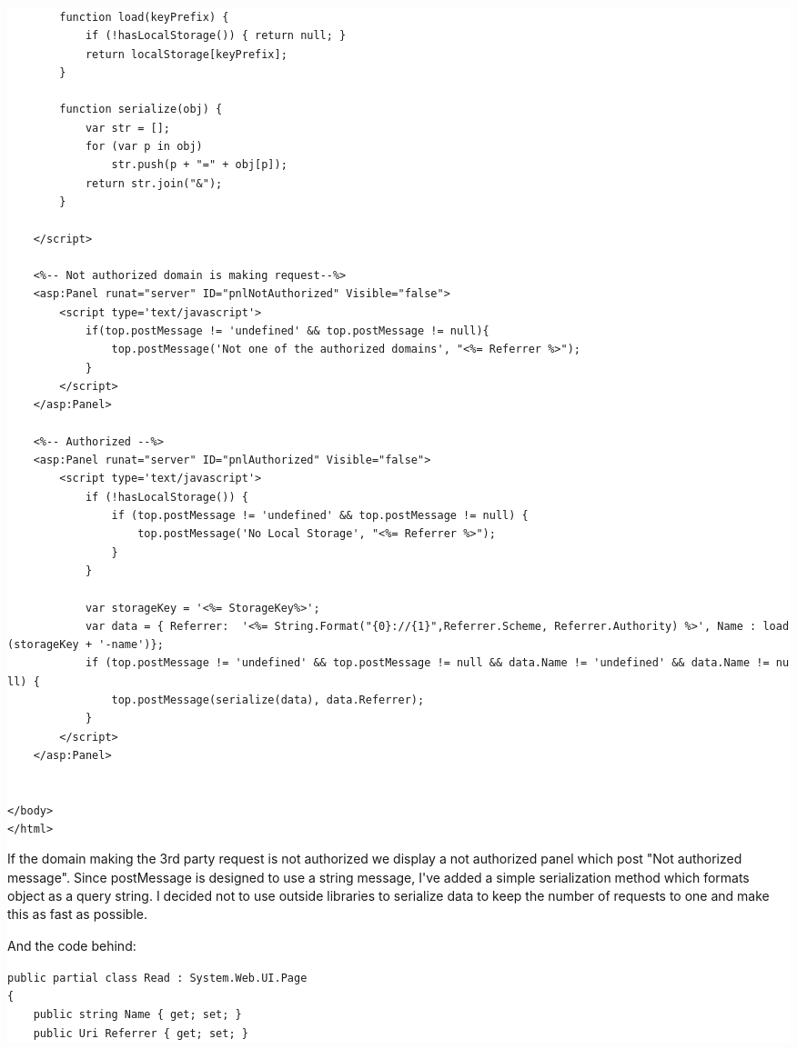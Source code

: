             function load(keyPrefix) {
                if (!hasLocalStorage()) { return null; }
                return localStorage[keyPrefix];
            }
    
            function serialize(obj) {
                var str = [];
                for (var p in obj)
                    str.push(p + "=" + obj[p]);
                return str.join("&");
            }        
    
        </script>
    
        <%-- Not authorized domain is making request--%>
        <asp:Panel runat="server" ID="pnlNotAuthorized" Visible="false">
            <script type='text/javascript'>
                if(top.postMessage != 'undefined' && top.postMessage != null){
                    top.postMessage('Not one of the authorized domains', "<%= Referrer %>");
                }
            </script>
        </asp:Panel>
    
        <%-- Authorized --%>
        <asp:Panel runat="server" ID="pnlAuthorized" Visible="false">
            <script type='text/javascript'>
                if (!hasLocalStorage()) {
                    if (top.postMessage != 'undefined' && top.postMessage != null) {
                        top.postMessage('No Local Storage', "<%= Referrer %>");
                    }
                }
    
                var storageKey = '<%= StorageKey%>';
                var data = { Referrer:  '<%= String.Format("{0}://{1}",Referrer.Scheme, Referrer.Authority) %>', Name : load(storageKey + '-name')};
                if (top.postMessage != 'undefined' && top.postMessage != null && data.Name != 'undefined' && data.Name != null) {
                    top.postMessage(serialize(data), data.Referrer);
                }
            </script>
        </asp:Panel>
    
    
    </body>
    </html>

If the domain making the 3rd party request is not authorized we display a not authorized panel which post "Not authorized message". Since postMessage is designed to use a string message, I've added a simple serialization method which formats object as a query string. I decided not to use outside libraries to serialize data to keep the number of requests to one and make this as fast as possible. 

And the code behind:

    public partial class Read : System.Web.UI.Page
    {
        public string Name { get; set; }
        public Uri Referrer { get; set; }


  [1]: http://www.websequencediagrams.com/?lz=dGl0bGUgM3JkIHBhcnR5IFdyaXRlCgpBbGljZSdzIEJyb3dzZXIgLT5ib2IuY29tOiBMb2dpbgpub3RlIHJpZ2h0IG9mIAAUCQAfByBsb2dzIABABSBhbmQgY3JlYXRlcyBhbiBpZnJhbWUgXG53aGljaCBjYWxscyBhAHcLZG9tYWluIHdpdGhcbgCBAAh1bnNlY3VyZSBpbmZvcm1hdGlvbgoKAIENBy0-AIEgDzogUmVzcG9uc2UAQgUAbAhzcmM6IGdsb2JhbC5jb20AgVIUIGZyYW5rAIFjBgArCwANCS93cml0ZT9uYW1lPQCCHwUKAIF7DwA1C0ZyYW5rIHN0b3Jlc1xuaXQgaW4gbG9jYWxTdG9yYWdlCgoKAIJuEFJlYWQ&s=rose
  [2]: /uploads/12-03/localStorage-browser-support.png
  [3]: /uploads/12-03/postMessage-browser-support.png
  [4]: http://www.w3schools.com/browsers/browsers_explorer.asp
  [5]: http://www.onlineaspect.com/2010/01/15/backwards-compatible-postmessage/
  [6]: http://stackoverflow.com/questions/389456/cookie-blocked-not-saved-in-iframe-in-internet-explorer#answer-389458
  [7]: /uploads/12-03/write.png